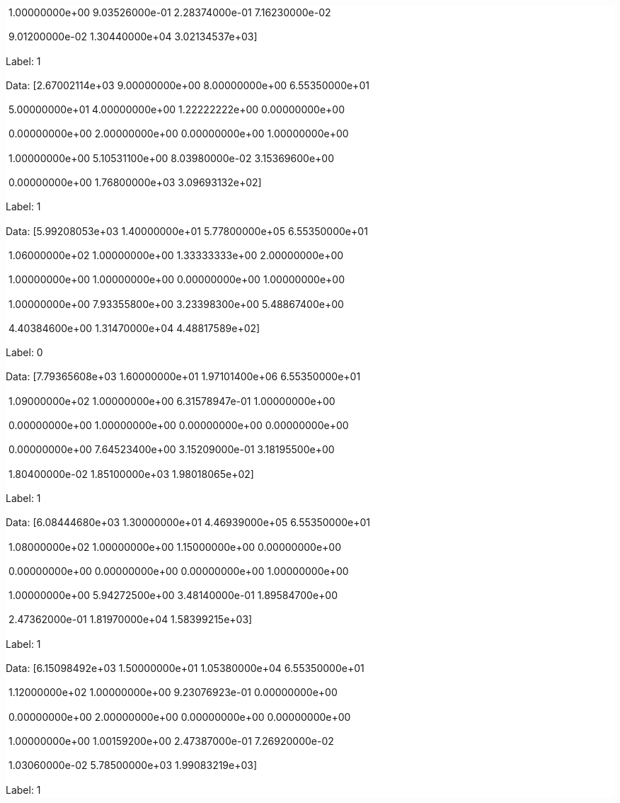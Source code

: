  1.00000000e+00 9.03526000e-01 2.28374000e-01 7.16230000e-02

 9.01200000e-02 1.30440000e+04 3.02134537e+03]

Label: 1

Data: [2.67002114e+03 9.00000000e+00 8.00000000e+00 6.55350000e+01

 5.00000000e+01 4.00000000e+00 1.22222222e+00 0.00000000e+00

 0.00000000e+00 2.00000000e+00 0.00000000e+00 1.00000000e+00

 1.00000000e+00 5.10531100e+00 8.03980000e-02 3.15369600e+00

 0.00000000e+00 1.76800000e+03 3.09693132e+02]

Label: 1

Data: [5.99208053e+03 1.40000000e+01 5.77800000e+05 6.55350000e+01

 1.06000000e+02 1.00000000e+00 1.33333333e+00 2.00000000e+00

 1.00000000e+00 1.00000000e+00 0.00000000e+00 1.00000000e+00

 1.00000000e+00 7.93355800e+00 3.23398300e+00 5.48867400e+00

 4.40384600e+00 1.31470000e+04 4.48817589e+02]

Label: 0

Data: [7.79365608e+03 1.60000000e+01 1.97101400e+06 6.55350000e+01

 1.09000000e+02 1.00000000e+00 6.31578947e-01 1.00000000e+00

 0.00000000e+00 1.00000000e+00 0.00000000e+00 0.00000000e+00

 0.00000000e+00 7.64523400e+00 3.15209000e-01 3.18195500e+00

 1.80400000e-02 1.85100000e+03 1.98018065e+02]

Label: 1

Data: [6.08444680e+03 1.30000000e+01 4.46939000e+05 6.55350000e+01

 1.08000000e+02 1.00000000e+00 1.15000000e+00 0.00000000e+00

 0.00000000e+00 0.00000000e+00 0.00000000e+00 1.00000000e+00

 1.00000000e+00 5.94272500e+00 3.48140000e-01 1.89584700e+00

 2.47362000e-01 1.81970000e+04 1.58399215e+03]

Label: 1

Data: [6.15098492e+03 1.50000000e+01 1.05380000e+04 6.55350000e+01

 1.12000000e+02 1.00000000e+00 9.23076923e-01 0.00000000e+00

 0.00000000e+00 2.00000000e+00 0.00000000e+00 0.00000000e+00

 1.00000000e+00 1.00159200e+00 2.47387000e-01 7.26920000e-02

 1.03060000e-02 5.78500000e+03 1.99083219e+03]

Label: 1
